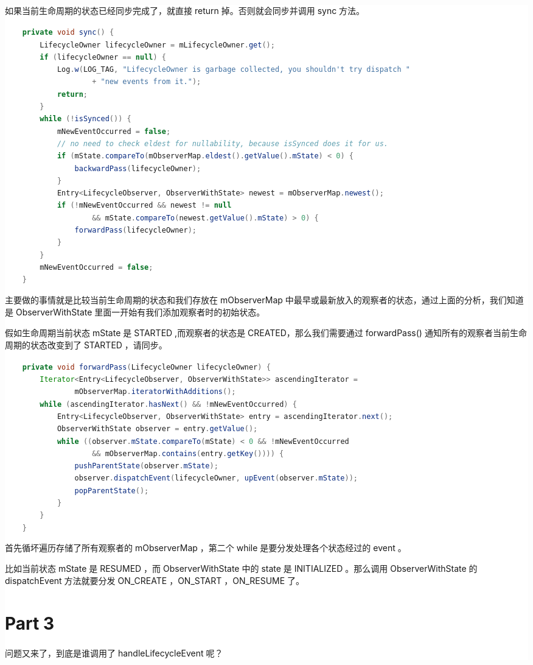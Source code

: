 如果当前生命周期的状态已经同步完成了，就直接 return 掉。否则就会同步并调用 sync 方法。

``` java
    private void sync() {
        LifecycleOwner lifecycleOwner = mLifecycleOwner.get();
        if (lifecycleOwner == null) {
            Log.w(LOG_TAG, "LifecycleOwner is garbage collected, you shouldn't try dispatch "
                    + "new events from it.");
            return;
        }
        while (!isSynced()) {
            mNewEventOccurred = false;
            // no need to check eldest for nullability, because isSynced does it for us.
            if (mState.compareTo(mObserverMap.eldest().getValue().mState) < 0) {
                backwardPass(lifecycleOwner);
            }
            Entry<LifecycleObserver, ObserverWithState> newest = mObserverMap.newest();
            if (!mNewEventOccurred && newest != null
                    && mState.compareTo(newest.getValue().mState) > 0) {
                forwardPass(lifecycleOwner);
            }
        }
        mNewEventOccurred = false;
    }
```

主要做的事情就是比较当前生命周期的状态和我们存放在 mObserverMap 中最早或最新放入的观察者的状态，通过上面的分析，我们知道是 ObserverWithState 里面一开始有我们添加观察者时的初始状态。

假如生命周期当前状态 mState 是 STARTED ,而观察者的状态是 CREATED，那么我们需要通过 forwardPass() 通知所有的观察者当前生命周期的状态改变到了 STARTED ，请同步。

``` java
    private void forwardPass(LifecycleOwner lifecycleOwner) {
        Iterator<Entry<LifecycleObserver, ObserverWithState>> ascendingIterator =
                mObserverMap.iteratorWithAdditions();
        while (ascendingIterator.hasNext() && !mNewEventOccurred) {
            Entry<LifecycleObserver, ObserverWithState> entry = ascendingIterator.next();
            ObserverWithState observer = entry.getValue();
            while ((observer.mState.compareTo(mState) < 0 && !mNewEventOccurred
                    && mObserverMap.contains(entry.getKey()))) {
                pushParentState(observer.mState);
                observer.dispatchEvent(lifecycleOwner, upEvent(observer.mState));
                popParentState();
            }
        }
    }
```

首先循坏遍历存储了所有观察者的 mObserverMap ，第二个 while 是要分发处理各个状态经过的 event 。

比如当前状态 mState 是 RESUMED ，而 ObserverWithState 中的 state 是 INITIALIZED 。那么调用 ObserverWithState 的 dispatchEvent 方法就要分发 ON_CREATE ，ON_START ，ON_RESUME 了。

Part 3
======
问题又来了，到底是谁调用了 handleLifecycleEvent 呢？
